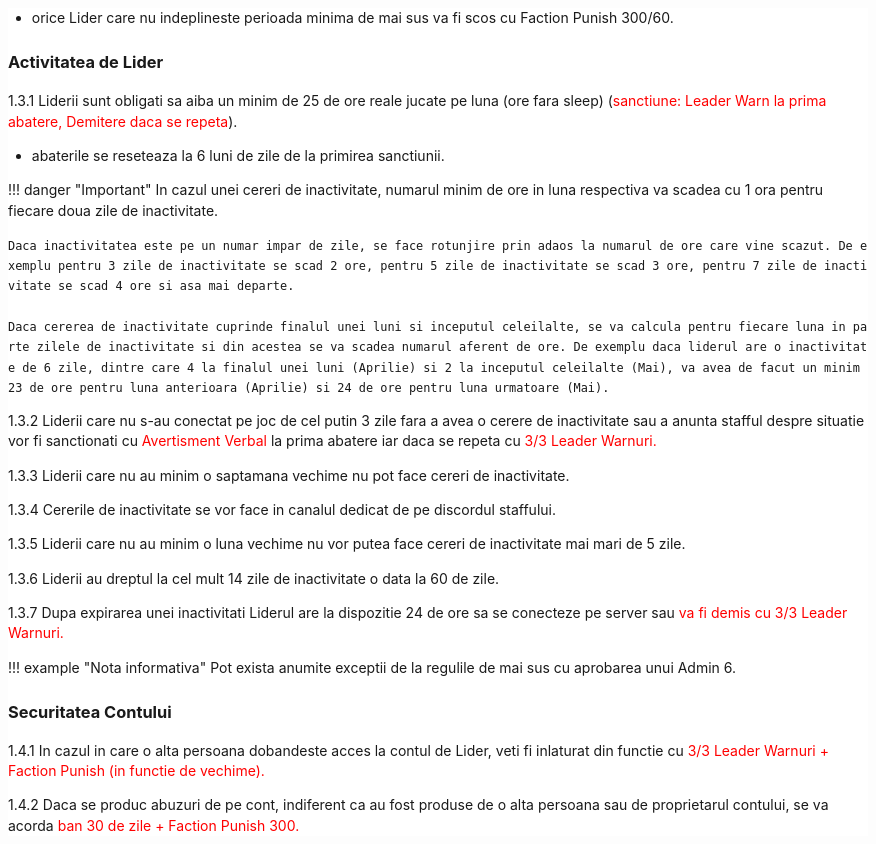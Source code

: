- orice Lider care nu indeplineste perioada minima de mai sus va fi scos cu Faction Punish 300/60.

### Activitatea de Lider

<span style="color:var(--pink);">1.3.1</span> Liderii sunt obligati sa aiba un minim de 25 de ore reale jucate pe luna (ore fara sleep) (<span style="color:red;">sanctiune: Leader Warn la prima abatere, Demitere daca se repeta</span>).

- abaterile se reseteaza la 6 luni de zile de la primirea sanctiunii.

!!! danger "Important"
	In cazul unei cereri de inactivitate, numarul minim de ore in luna respectiva va scadea cu 1 ora pentru fiecare doua zile de inactivitate.

	Daca inactivitatea este pe un numar impar de zile, se face rotunjire prin adaos la numarul de ore care vine scazut. De exemplu pentru 3 zile de inactivitate se scad 2 ore, pentru 5 zile de inactivitate se scad 3 ore, pentru 7 zile de inactivitate se scad 4 ore si asa mai departe.

	Daca cererea de inactivitate cuprinde finalul unei luni si inceputul celeilalte, se va calcula pentru fiecare luna in parte zilele de inactivitate si din acestea se va scadea numarul aferent de ore. De exemplu daca liderul are o inactivitate de 6 zile, dintre care 4 la finalul unei luni (Aprilie) si 2 la inceputul celeilalte (Mai), va avea de facut un minim 23 de ore pentru luna anterioara (Aprilie) si 24 de ore pentru luna urmatoare (Mai).

<span style="color:var(--pink);">1.3.2</span> Liderii care nu s-au conectat pe joc de cel putin 3 zile fara a avea o cerere de inactivitate sau a anunta stafful despre situatie vor fi sanctionati cu <span style="color:red;">Avertisment Verbal</span> la prima abatere iar daca se repeta cu <span style="color:red;">3/3 Leader Warnuri.</span>

<span style="color:var(--pink);">1.3.3</span> Liderii care nu au minim o saptamana vechime nu pot face cereri de inactivitate.

<span style="color:var(--pink);">1.3.4</span> Cererile de inactivitate se vor face in canalul dedicat de pe discordul staffului.

<span style="color:var(--pink);">1.3.5</span> Liderii care nu au minim o luna vechime nu vor putea face cereri de inactivitate mai
mari de 5 zile.

<span style="color:var(--pink);">1.3.6</span> Liderii au dreptul la cel mult 14 zile de inactivitate o data la 60 de zile.

<span style="color:var(--pink);">1.3.7</span> Dupa expirarea unei inactivitati Liderul are la dispozitie 24 de ore sa se conecteze pe server sau <span style="color:red;">va fi demis cu 3/3 Leader Warnuri.</span>

!!! example "Nota informativa"
    Pot exista anumite exceptii de la regulile de mai sus cu aprobarea unui Admin 6.

### Securitatea Contului

<span style="color:var(--pink);">1.4.1</span> In cazul in care o alta persoana dobandeste acces la contul de Lider, veti fi inlaturat din functie cu <span style="color:red;">3/3 Leader Warnuri + Faction Punish (in functie de vechime).</span>

<span style="color:var(--pink);">1.4.2</span> Daca se produc abuzuri de pe cont, indiferent ca au fost produse de o alta persoana sau de proprietarul contului, se va acorda <span style="color:red;">ban 30 de zile + Faction Punish 300.</span>
